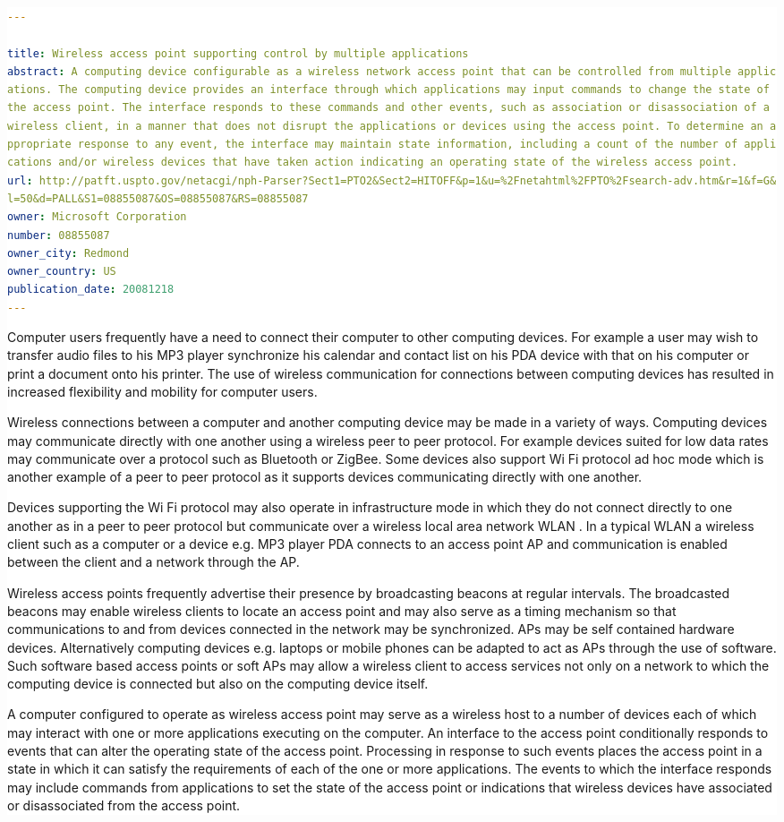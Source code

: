 ```yaml
---

title: Wireless access point supporting control by multiple applications
abstract: A computing device configurable as a wireless network access point that can be controlled from multiple applications. The computing device provides an interface through which applications may input commands to change the state of the access point. The interface responds to these commands and other events, such as association or disassociation of a wireless client, in a manner that does not disrupt the applications or devices using the access point. To determine an appropriate response to any event, the interface may maintain state information, including a count of the number of applications and/or wireless devices that have taken action indicating an operating state of the wireless access point.
url: http://patft.uspto.gov/netacgi/nph-Parser?Sect1=PTO2&Sect2=HITOFF&p=1&u=%2Fnetahtml%2FPTO%2Fsearch-adv.htm&r=1&f=G&l=50&d=PALL&S1=08855087&OS=08855087&RS=08855087
owner: Microsoft Corporation
number: 08855087
owner_city: Redmond
owner_country: US
publication_date: 20081218
---
```

Computer users frequently have a need to connect their computer to other computing devices. For example a user may wish to transfer audio files to his MP3 player synchronize his calendar and contact list on his PDA device with that on his computer or print a document onto his printer. The use of wireless communication for connections between computing devices has resulted in increased flexibility and mobility for computer users.

Wireless connections between a computer and another computing device may be made in a variety of ways. Computing devices may communicate directly with one another using a wireless peer to peer protocol. For example devices suited for low data rates may communicate over a protocol such as Bluetooth or ZigBee. Some devices also support Wi Fi protocol ad hoc mode which is another example of a peer to peer protocol as it supports devices communicating directly with one another.

Devices supporting the Wi Fi protocol may also operate in infrastructure mode in which they do not connect directly to one another as in a peer to peer protocol but communicate over a wireless local area network WLAN . In a typical WLAN a wireless client such as a computer or a device e.g. MP3 player PDA connects to an access point AP and communication is enabled between the client and a network through the AP.

Wireless access points frequently advertise their presence by broadcasting beacons at regular intervals. The broadcasted beacons may enable wireless clients to locate an access point and may also serve as a timing mechanism so that communications to and from devices connected in the network may be synchronized. APs may be self contained hardware devices. Alternatively computing devices e.g. laptops or mobile phones can be adapted to act as APs through the use of software. Such software based access points or soft APs may allow a wireless client to access services not only on a network to which the computing device is connected but also on the computing device itself.

A computer configured to operate as wireless access point may serve as a wireless host to a number of devices each of which may interact with one or more applications executing on the computer. An interface to the access point conditionally responds to events that can alter the operating state of the access point. Processing in response to such events places the access point in a state in which it can satisfy the requirements of each of the one or more applications. The events to which the interface responds may include commands from applications to set the state of the access point or indications that wireless devices have associated or disassociated from the access point.
